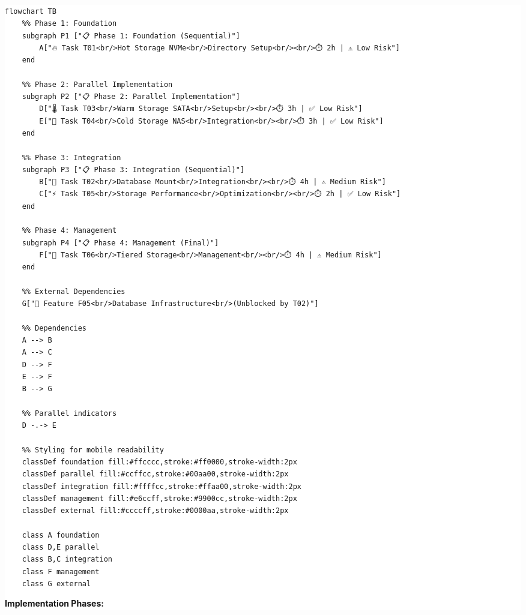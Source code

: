 ```mermaid
flowchart TB
    %% Phase 1: Foundation
    subgraph P1 ["📋 Phase 1: Foundation (Sequential)"]
        A["🔥 Task T01<br/>Hot Storage NVMe<br/>Directory Setup<br/><br/>⏱️ 2h | ⚠️ Low Risk"]
    end

    %% Phase 2: Parallel Implementation
    subgraph P2 ["📋 Phase 2: Parallel Implementation"]
        D["🌡️ Task T03<br/>Warm Storage SATA<br/>Setup<br/><br/>⏱️ 3h | ✅ Low Risk"]
        E["🧊 Task T04<br/>Cold Storage NAS<br/>Integration<br/><br/>⏱️ 3h | ✅ Low Risk"]
    end

    %% Phase 3: Integration
    subgraph P3 ["📋 Phase 3: Integration (Sequential)"]
        B["🔌 Task T02<br/>Database Mount<br/>Integration<br/><br/>⏱️ 4h | ⚠️ Medium Risk"]
        C["⚡ Task T05<br/>Storage Performance<br/>Optimization<br/><br/>⏱️ 2h | ✅ Low Risk"]
    end

    %% Phase 4: Management
    subgraph P4 ["📋 Phase 4: Management (Final)"]
        F["🔄 Task T06<br/>Tiered Storage<br/>Management<br/><br/>⏱️ 4h | ⚠️ Medium Risk"]
    end

    %% External Dependencies
    G["💾 Feature F05<br/>Database Infrastructure<br/>(Unblocked by T02)"]

    %% Dependencies
    A --> B
    A --> C
    D --> F
    E --> F
    B --> G

    %% Parallel indicators
    D -.-> E

    %% Styling for mobile readability
    classDef foundation fill:#ffcccc,stroke:#ff0000,stroke-width:2px
    classDef parallel fill:#ccffcc,stroke:#00aa00,stroke-width:2px
    classDef integration fill:#ffffcc,stroke:#ffaa00,stroke-width:2px
    classDef management fill:#e6ccff,stroke:#9900cc,stroke-width:2px
    classDef external fill:#ccccff,stroke:#0000aa,stroke-width:2px

    class A foundation
    class D,E parallel
    class B,C integration
    class F management
    class G external
```

**Implementation Phases:**
